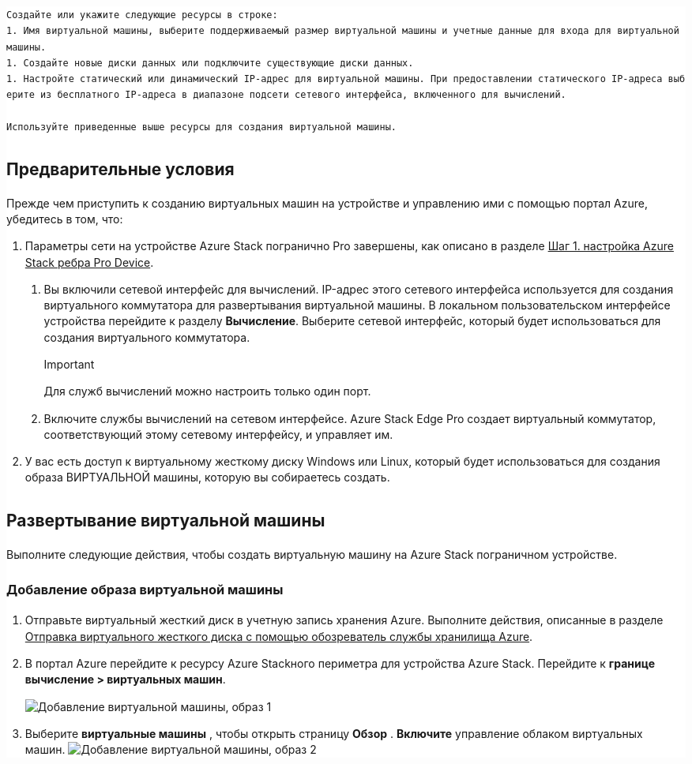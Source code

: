     Создайте или укажите следующие ресурсы в строке:
    1. Имя виртуальной машины, выберите поддерживаемый размер виртуальной машины и учетные данные для входа для виртуальной машины. 
    1. Создайте новые диски данных или подключите существующие диски данных.
    1. Настройте статический или динамический IP-адрес для виртуальной машины. При предоставлении статического IP-адреса выберите из бесплатного IP-адреса в диапазоне подсети сетевого интерфейса, включенного для вычислений.

    Используйте приведенные выше ресурсы для создания виртуальной машины.


## <a name="prerequisites"></a>Предварительные условия

Прежде чем приступить к созданию виртуальных машин на устройстве и управлению ими с помощью портал Azure, убедитесь в том, что:

1. Параметры сети на устройстве Azure Stack погранично Pro завершены, как описано в разделе [Шаг 1. настройка Azure Stack ребра Pro Device](azure-stack-edge-j-series-connect-resource-manager.md#step-1-configure-azure-stack-edge-pro-device).

    1. Вы включили сетевой интерфейс для вычислений. IP-адрес этого сетевого интерфейса используется для создания виртуального коммутатора для развертывания виртуальной машины. В локальном пользовательском интерфейсе устройства перейдите к разделу **Вычисление**. Выберите сетевой интерфейс, который будет использоваться для создания виртуального коммутатора.

        > [!IMPORTANT] 
        > Для служб вычислений можно настроить только один порт.

    1. Включите службы вычислений на сетевом интерфейсе. Azure Stack Edge Pro создает виртуальный коммутатор, соответствующий этому сетевому интерфейсу, и управляет им.

1. У вас есть доступ к виртуальному жесткому диску Windows или Linux, который будет использоваться для создания образа ВИРТУАЛЬНОЙ машины, которую вы собираетесь создать.

## <a name="deploy-a-vm"></a>Развертывание виртуальной машины

Выполните следующие действия, чтобы создать виртуальную машину на Azure Stack пограничном устройстве.

### <a name="add-a-vm-image"></a>Добавление образа виртуальной машины

1. Отправьте виртуальный жесткий диск в учетную запись хранения Azure. Выполните действия, описанные в разделе [Отправка виртуального жесткого диска с помощью обозреватель службы хранилища Azure](../devtest-labs/devtest-lab-upload-vhd-using-storage-explorer.md).

1. В портал Azure перейдите к ресурсу Azure Stackного периметра для устройства Azure Stack. Перейдите к **границе вычисление > виртуальных машин**.

    ![Добавление виртуальной машины, образ 1](media/azure-stack-edge-gpu-deploy-virtual-machine-portal/add-virtual-machine-image-1.png)

1. Выберите **виртуальные машины** , чтобы открыть страницу **Обзор** . **Включите** управление облаком виртуальных машин.
    ![Добавление виртуальной машины, образ 2](media/azure-stack-edge-gpu-deploy-virtual-machine-portal/add-virtual-machine-image-2.png)

